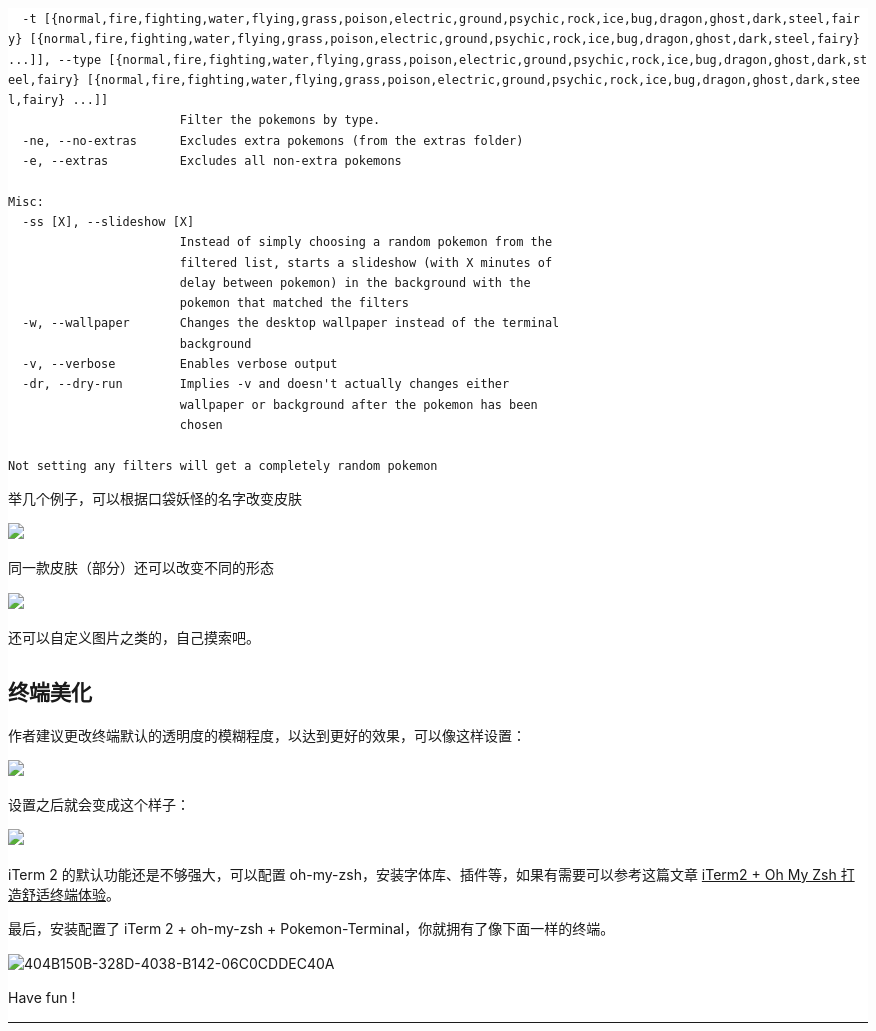 ```
  -t [{normal,fire,fighting,water,flying,grass,poison,electric,ground,psychic,rock,ice,bug,dragon,ghost,dark,steel,fairy} [{normal,fire,fighting,water,flying,grass,poison,electric,ground,psychic,rock,ice,bug,dragon,ghost,dark,steel,fairy} ...]], --type [{normal,fire,fighting,water,flying,grass,poison,electric,ground,psychic,rock,ice,bug,dragon,ghost,dark,steel,fairy} [{normal,fire,fighting,water,flying,grass,poison,electric,ground,psychic,rock,ice,bug,dragon,ghost,dark,steel,fairy} ...]]
                        Filter the pokemons by type.
  -ne, --no-extras      Excludes extra pokemons (from the extras folder)
  -e, --extras          Excludes all non-extra pokemons

Misc:
  -ss [X], --slideshow [X]
                        Instead of simply choosing a random pokemon from the
                        filtered list, starts a slideshow (with X minutes of
                        delay between pokemon) in the background with the
                        pokemon that matched the filters
  -w, --wallpaper       Changes the desktop wallpaper instead of the terminal
                        background
  -v, --verbose         Enables verbose output
  -dr, --dry-run        Implies -v and doesn't actually changes either
                        wallpaper or background after the pokemon has been
                        chosen

Not setting any filters will get a completely random pokemon
```

举几个例子，可以根据口袋妖怪的名字改变皮肤

![](https://i.imgur.com/DfA2lcd.gif)

同一款皮肤（部分）还可以改变不同的形态

![](https://i.imgur.com/gdGUucu.gif)

还可以自定义图片之类的，自己摸索吧。

##  终端美化

作者建议更改终端默认的透明度的模糊程度，以达到更好的效果，可以像这样设置：

![](https://i.imgur.com/xSZAGhL.png)

设置之后就会变成这个样子：

![](https://i.imgur.com/82DAT97.jpg)

iTerm 2 的默认功能还是不够强大，可以配置 oh-my-zsh，安装字体库、插件等，如果有需要可以参考这篇文章 [iTerm2 + Oh My Zsh 打造舒适终端体验](https://segmentfault.com/a/1190000014992947)。

最后，安装配置了 iTerm 2 + oh-my-zsh + Pokemon-Terminal，你就拥有了像下面一样的终端。

![404B150B-328D-4038-B142-06C0CDDEC40A](http://pi0evhi68.bkt.clouddn.com/404B150B-328D-4038-B142-06C0CDDEC40A.png)

Have fun !

<hr />
